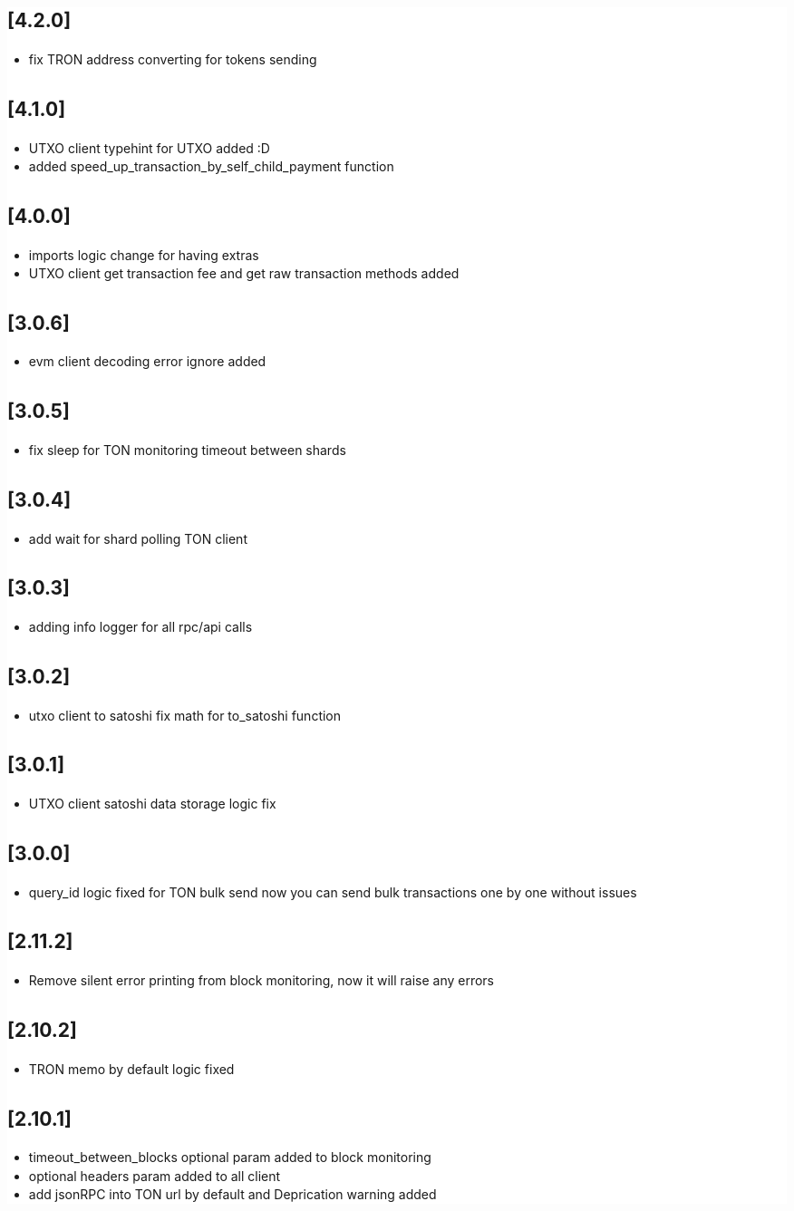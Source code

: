 ## [4.2.0]
- fix TRON address converting for tokens sending

## [4.1.0]
- UTXO client typehint for UTXO added :D
- added speed_up_transaction_by_self_child_payment function

## [4.0.0]
- imports logic change for having extras
- UTXO client get transaction fee and get raw transaction methods added

## [3.0.6]
- evm client decoding error ignore added

## [3.0.5]
- fix sleep for TON monitoring timeout between shards 

## [3.0.4]
- add wait for shard polling TON client

## [3.0.3]
- adding info logger for all rpc/api calls

## [3.0.2]
- utxo client to satoshi fix math for to_satoshi function

## [3.0.1]
- UTXO client satoshi data storage logic fix

## [3.0.0]
- query_id logic fixed for TON bulk send now you can send bulk transactions one by one without issues

## [2.11.2]
- Remove silent error printing from block monitoring, now it will raise any errors

## [2.10.2]
- TRON memo by default logic fixed

## [2.10.1]
- timeout_between_blocks optional param added to block monitoring
- optional headers param added to all client 
- add jsonRPC into TON url by default and Deprication warning added
